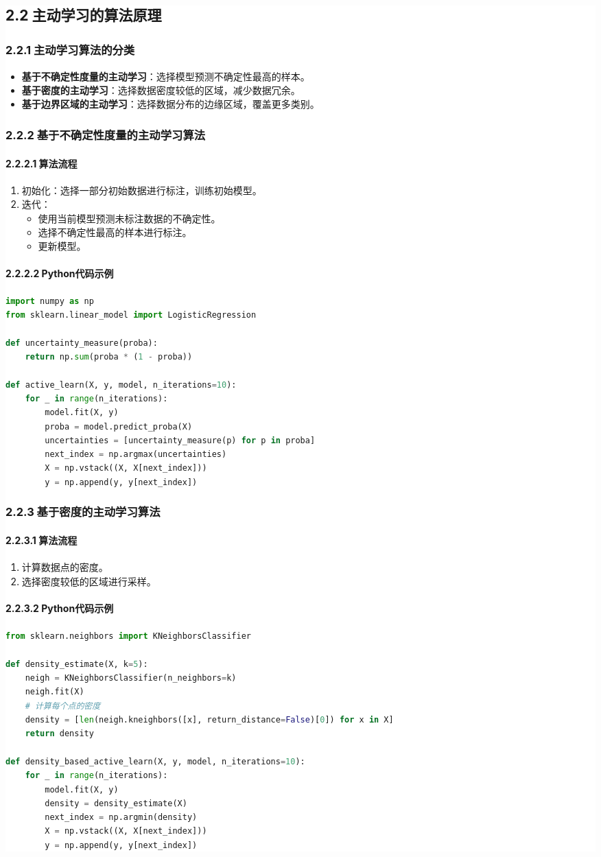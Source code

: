 ## 2.2 主动学习的算法原理

### 2.2.1 主动学习算法的分类
- **基于不确定性度量的主动学习**：选择模型预测不确定性最高的样本。
- **基于密度的主动学习**：选择数据密度较低的区域，减少数据冗余。
- **基于边界区域的主动学习**：选择数据分布的边缘区域，覆盖更多类别。

### 2.2.2 基于不确定性度量的主动学习算法
#### 2.2.2.1 算法流程
1. 初始化：选择一部分初始数据进行标注，训练初始模型。
2. 迭代：
   - 使用当前模型预测未标注数据的不确定性。
   - 选择不确定性最高的样本进行标注。
   - 更新模型。

#### 2.2.2.2 Python代码示例
```python
import numpy as np
from sklearn.linear_model import LogisticRegression

def uncertainty_measure(proba):
    return np.sum(proba * (1 - proba))

def active_learn(X, y, model, n_iterations=10):
    for _ in range(n_iterations):
        model.fit(X, y)
        proba = model.predict_proba(X)
        uncertainties = [uncertainty_measure(p) for p in proba]
        next_index = np.argmax(uncertainties)
        X = np.vstack((X, X[next_index]))
        y = np.append(y, y[next_index])
```

### 2.2.3 基于密度的主动学习算法
#### 2.2.3.1 算法流程
1. 计算数据点的密度。
2. 选择密度较低的区域进行采样。

#### 2.2.3.2 Python代码示例
```python
from sklearn.neighbors import KNeighborsClassifier

def density_estimate(X, k=5):
    neigh = KNeighborsClassifier(n_neighbors=k)
    neigh.fit(X)
    # 计算每个点的密度
    density = [len(neigh.kneighbors([x], return_distance=False)[0]) for x in X]
    return density

def density_based_active_learn(X, y, model, n_iterations=10):
    for _ in range(n_iterations):
        model.fit(X, y)
        density = density_estimate(X)
        next_index = np.argmin(density)
        X = np.vstack((X, X[next_index]))
        y = np.append(y, y[next_index])
```
